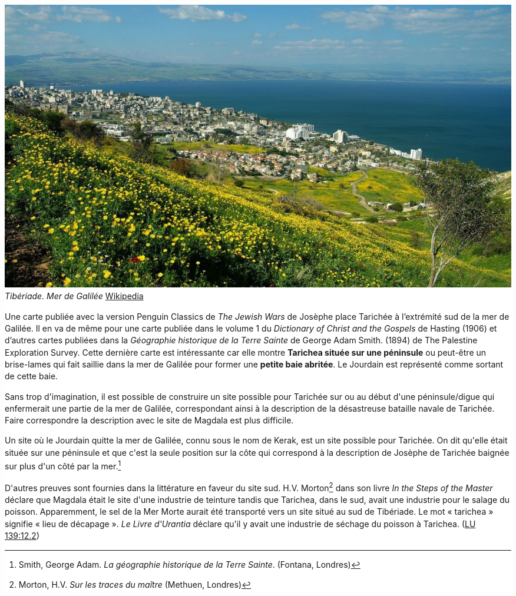 <img src="/image/article/Ken_Glasziou/Tarichea/Dover_tverya17.jpg">
<figcaption><em>Tibériade. Mer de Galilée</em> <a href="https://commons.wikimedia.org/wiki/File:Dover_tverya17.jpg">Wikipedia</a></figcaption>
</figure>

Une carte publiée avec la version Penguin Classics de _The Jewish Wars_ de Josèphe place Tarichée à l’extrémité sud de la mer de Galilée. Il en va de même pour une carte publiée dans le volume 1 du _Dictionary of Christ and the Gospels_ de Hasting (1906) et d’autres cartes publiées dans la _Géographie historique de la Terre Sainte_ de George Adam Smith. (1894) de The Palestine Exploration Survey. Cette dernière carte est intéressante car elle montre **Tarichea située sur une péninsule** ou peut-être un brise-lames qui fait saillie dans la mer de Galilée pour former une **petite baie abritée**. Le Jourdain est représenté comme sortant de cette baie.

Sans trop d'imagination, il est possible de construire un site possible pour Tarichée sur ou au début d'une péninsule/digue qui enfermerait une partie de la mer de Galilée, correspondant ainsi à la description de la désastreuse bataille navale de Tarichée. Faire correspondre la description avec le site de Magdala est plus difficile.

Un site où le Jourdain quitte la mer de Galilée, connu sous le nom de Kerak, est un site possible pour Tarichée. On dit qu'elle était située sur une péninsule et que c'est la seule position sur la côte qui correspond à la description de Josèphe de Tarichée baignée sur plus d'un côté par la mer.[^4]

D'autres preuves sont fournies dans la littérature en faveur du site sud. H.V. Morton[^3] dans son livre _In the Steps of the Master_ déclare que Magdala était le site d'une industrie de teinture tandis que Tarichea, dans le sud, avait une industrie pour le salage du poisson. Apparemment, le sel de la Mer Morte aurait été transporté vers un site situé au sud de Tibériade. Le mot « tarichea » signifie « lieu de décapage ». _Le Livre d'Urantia_ déclare qu'il y avait une industrie de séchage du poisson à Tarichea. ([LU 139:12.2](/fr/The_Urantia_Book/139#p12_2))


[^1]: Josèphe. _Les guerres juives_. (Classiques des pingouins)
[^2]: Hastings, J. _Dictionnaire du Christ et des Évangiles_ (T et T. Clark, Édimbourg)
[^3]: Morton, H.V. _Sur les traces du maître_ (Methuen, Londres)
[^4]: Smith, George Adam. _La géographie historique de la Terre Sainte_. (Fontana, Londres)
[^5]: Schurer, Émile. _L'histoire du peuple juif à l'époque de Jésus-Christ_. (T & T Clark, Édimbourg) Les notes de l'édition de 1973 déclarent : « Il n'y a aucune raison valable de supposer qu'il (Vespasien) a continué sa marche vers le nord (depuis Tibériade). Au contraire, après avoir occupé Tibériade, il installa son camp à Ammathus, « entre Tibériade et Tarichée », comme le montre une comparaison de B.J. iv 1,3 (11) avec iii 10, 1 (462). Mais comme les sources chaudes d'Ammathus se trouvent clairement au sud de Tibériade, Vespasien, après l'occupation de Tibériade, a dû se tourner vers le sud. Ceux qui placeront Tarichée au nord de Tibériade feront de même avec Ammathus. Les notes affirment que l'identification d'Ammathus avec le Hammam moderne (au sud de Tibériade) ne peut être raisonnablement remise en question.